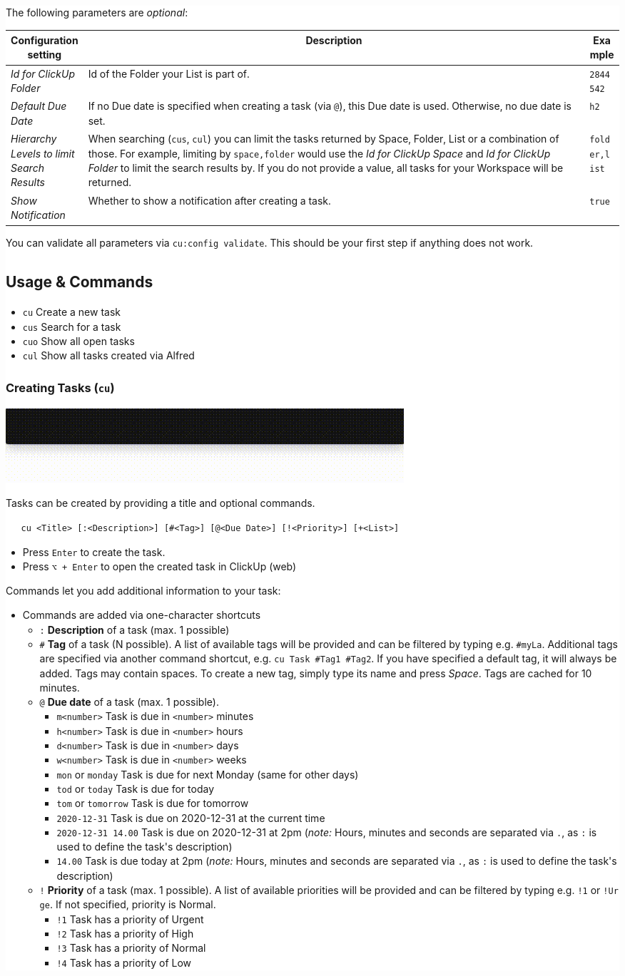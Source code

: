 The following parameters are *optional*:

| Configuration setting                      | Description                                                                                                                                                                                                                                                                                                                             | Example       |
| ------------------------------------------ | --------------------------------------------------------------------------------------------------------------------------------------------------------------------------------------------------------------------------------------------------------------------------------------------------------------------------------------- | ------------- |
| *Id for ClickUp Folder*                    | Id of the Folder your List is part of.                                                                                                                                                                                                                                                                                                  | `2844542`     |
| *Default Due Date*                         | If no Due date is specified when creating a task (via `@`), this Due date is used. Otherwise, no due date is set.                                                                                                                                                                                                                       | `h2`          |
| *Hierarchy Levels to limit Search Results* | When searching (`cus`, `cul`) you can limit the tasks returned by Space, Folder, List or a combination of those. For example, limiting by `space,folder` would use the *Id for ClickUp Space* and *Id for ClickUp Folder* to limit the search results by. If you do not provide a value, all tasks for your Workspace will be returned. | `folder,list` |
| *Show Notification*                        | Whether to show a notification after creating a task.                                                                                                                                                                                                                                                                                   | `true`        |

You can validate all parameters via `cu:config validate`. This should be your first step if anything does not work.

## Usage & Commands
- `cu` Create a new task
- `cus` Search for a task
- `cuo` Show all open tasks
- `cul` Show all tasks created via Alfred

### Creating Tasks (`cu`)
![Creating a task](docs/ClickUp.gif)

Tasks can be created by providing a title and optional commands.

```text
   cu <Title> [:<Description>] [#<Tag>] [@<Due Date>] [!<Priority>] [+<List>]
```

- Press `Enter` to create the task.
- Press `⌥ + Enter` to open the created task in ClickUp (web)

Commands let you add additional information to your task:

- Commands are added via one-character shortcuts
  - `:` **Description** of a task (max. 1 possible)
  - `#` **Tag** of a task (N possible). A list of available tags will be provided and can be filtered by typing e.g. `#myLa`. Additional tags are specified via another command shortcut, e.g. `cu Task #Tag1 #Tag2`. If you have specified a default tag, it will always be added. Tags may contain spaces. To create a new tag, simply type its name and press *Space*. Tags are cached for 10 minutes.
  - `@` **Due date** of a task (max. 1 possible).
    - `m<number>` Task is due in `<number>` minutes
    - `h<number>` Task is due in `<number>` hours
    - `d<number>` Task is due in `<number>` days
    - `w<number>` Task is due in `<number>` weeks
    - `mon` or `monday` Task is due for next Monday (same for other days)
    - `tod` or `today` Task is due for today
    - `tom` or `tomorrow` Task is due for tomorrow
    - `2020-12-31` Task is due on 2020-12-31 at the current time
    - `2020-12-31 14.00` Task is due on 2020-12-31 at 2pm (*note:* Hours, minutes and seconds are separated via `.`, as `:` is used to define the task's description)
    - `14.00` Task is due today at 2pm (*note:* Hours, minutes and seconds are separated via `.`, as `:` is used to define the task's description)
  - `!` **Priority** of a task (max. 1 possible). A list of available priorities will be provided and can be filtered by typing e.g. `!1` or `!Urge`. If not specified, priority is Normal.
    - `!1` Task has a priority of Urgent
    - `!2` Task has a priority of High
    - `!3` Task has a priority of Normal
    - `!4` Task has a priority of Low